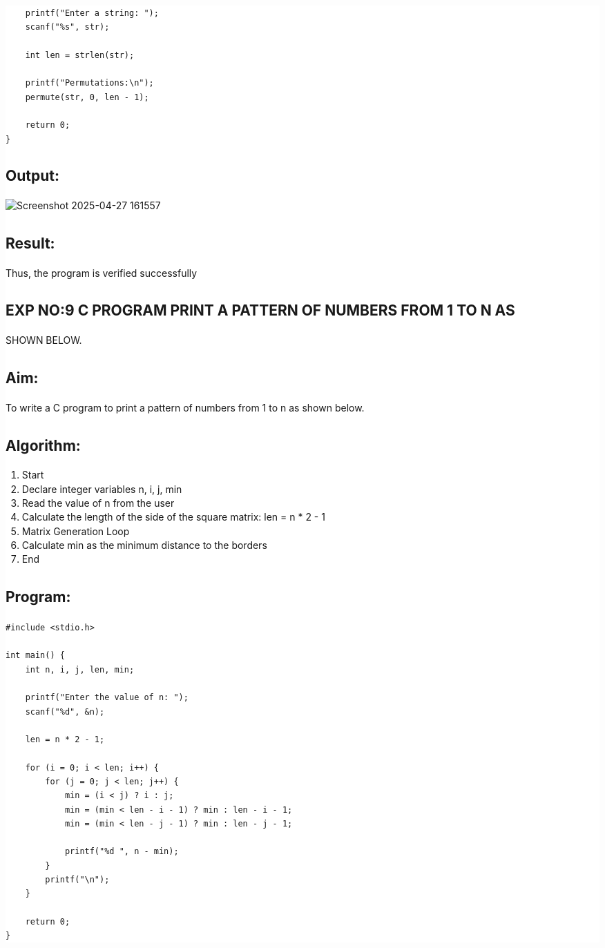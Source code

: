 ```
    printf("Enter a string: ");
    scanf("%s", str);

    int len = strlen(str);

    printf("Permutations:\n");
    permute(str, 0, len - 1);

    return 0;
}
```
## Output:

![Screenshot 2025-04-27 161557](https://github.com/user-attachments/assets/acd20c14-9a31-4f4b-af03-436ed61a86f8)



## Result:
Thus, the program is verified successfully
 
## EXP NO:9 C PROGRAM PRINT A PATTERN OF NUMBERS FROM 1 TO N AS
SHOWN BELOW.
## Aim:
To write a C program to print a pattern of numbers from 1 to n as shown below.
## Algorithm:
1.	Start
2.	Declare integer variables n, i, j, min
3.	Read the value of n from the user
4.	Calculate the length of the side of the square matrix: len = n * 2 - 1
5.	Matrix Generation Loop
6.	Calculate min as the minimum distance to the borders
7.	End
 
## Program:
```
#include <stdio.h>

int main() {
    int n, i, j, len, min;

    printf("Enter the value of n: ");
    scanf("%d", &n);

    len = n * 2 - 1;

    for (i = 0; i < len; i++) {
        for (j = 0; j < len; j++) {
            min = (i < j) ? i : j;
            min = (min < len - i - 1) ? min : len - i - 1;
            min = (min < len - j - 1) ? min : len - j - 1;

            printf("%d ", n - min);
        }
        printf("\n");
    }

    return 0;
}
```